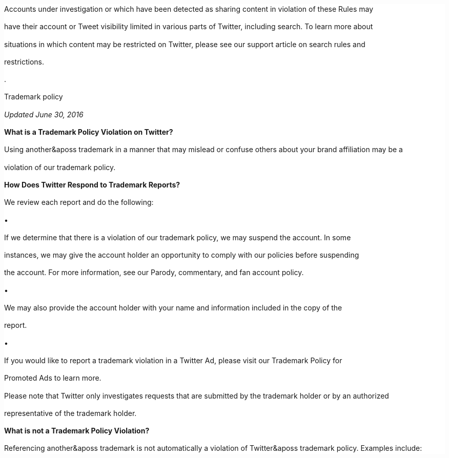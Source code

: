Accounts under investigation or which have been detected as sharing content in violation of these Rules may 

have their account or Tweet visibility limited in various parts of Twitter, including search. To learn more about 

situations in which content may be restricted on Twitter, please see our support article on search rules and 

restrictions. 

. 

 

 

Trademark policy  

*Updated June 30, 2016* 

**What is a Trademark Policy Violation on Twitter?** 

Using another&aposs trademark in a manner that may mislead or confuse others about your brand affiliation may be a 

violation of our trademark policy. 

**How Does Twitter Respond to Trademark Reports?** 

We review each report and do the following: 

• 

If we determine that there is a violation of our trademark policy, we may suspend the account. In some 

instances, we may give the account holder an opportunity to comply with our policies before suspending 

the account. For more information, see our Parody, commentary, and fan account policy. 

• 

We may also provide the account holder with your name and information included in the copy of the 

report. 

• 

If you would like to report a trademark violation in a Twitter Ad, please visit our Trademark Policy for 

Promoted Ads to learn more. 

Please note that Twitter only investigates requests that are submitted by the trademark holder or by an authorized 

representative of the trademark holder. 

**What is not a Trademark Policy Violation?** 

Referencing another&aposs trademark is not automatically a violation of Twitter&aposs trademark policy. Examples include: 
